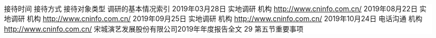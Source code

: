 接待时间
接待方式
接待对象类型
调研的基本情况索引
2019年03月28日
实地调研
机构
http://www.cninfo.com.cn/
2019年08月22日
实地调研
机构
http://www.cninfo.com.cn/
2019年09月25日
实地调研
机构
http://www.cninfo.com.cn/
2019年10月24日
电话沟通
机构
http://www.cninfo.com.cn/
宋城演艺发展股份有限公司2019年年度报告全文
29
第五节重要事项